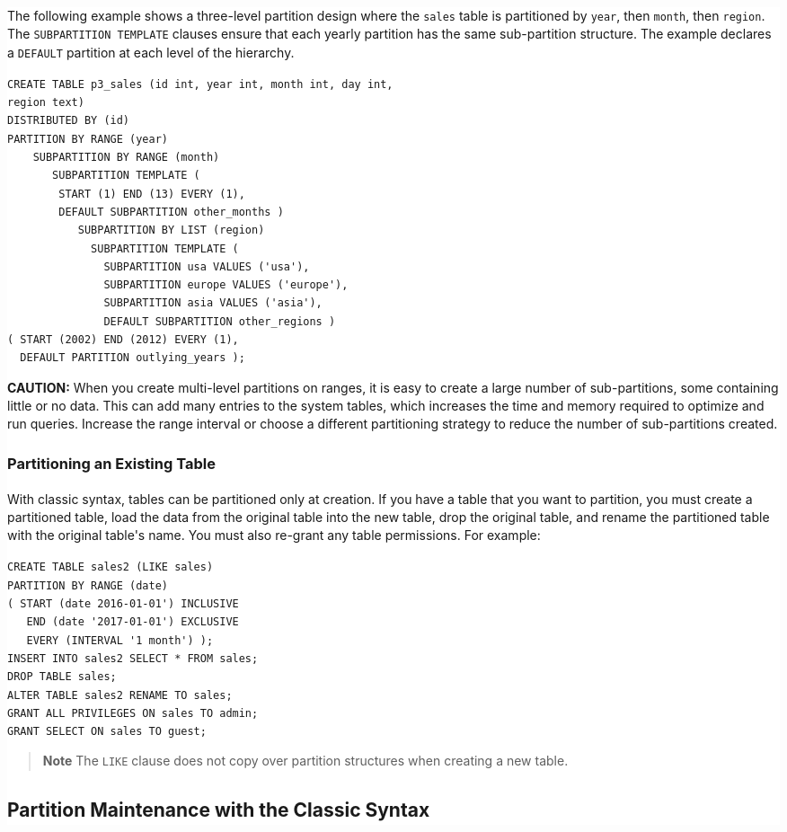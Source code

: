The following example shows a three-level partition design where the `sales` table is partitioned by `year`, then `month`, then `region`. The `SUBPARTITION TEMPLATE` clauses ensure that each yearly partition has the same sub-partition structure. The example declares a `DEFAULT` partition at each level of the hierarchy.

```
CREATE TABLE p3_sales (id int, year int, month int, day int, 
region text)
DISTRIBUTED BY (id)
PARTITION BY RANGE (year)
    SUBPARTITION BY RANGE (month)
       SUBPARTITION TEMPLATE (
        START (1) END (13) EVERY (1), 
        DEFAULT SUBPARTITION other_months )
           SUBPARTITION BY LIST (region)
             SUBPARTITION TEMPLATE (
               SUBPARTITION usa VALUES ('usa'),
               SUBPARTITION europe VALUES ('europe'),
               SUBPARTITION asia VALUES ('asia'),
               DEFAULT SUBPARTITION other_regions )
( START (2002) END (2012) EVERY (1), 
  DEFAULT PARTITION outlying_years );
```

**CAUTION:** When you create multi-level partitions on ranges, it is easy to create a large number of sub-partitions, some containing little or no data. This can add many entries to the system tables, which increases the time and memory required to optimize and run queries. Increase the range interval or choose a different partitioning strategy to reduce the number of sub-partitions created.

### <a id="topic71c"></a>Partitioning an Existing Table

With classic syntax, tables can be partitioned only at creation. If you have a table that you want to partition, you must create a partitioned table, load the data from the original table into the new table, drop the original table, and rename the partitioned table with the original table's name. You must also re-grant any table permissions. For example:

```
CREATE TABLE sales2 (LIKE sales) 
PARTITION BY RANGE (date)
( START (date 2016-01-01') INCLUSIVE
   END (date '2017-01-01') EXCLUSIVE
   EVERY (INTERVAL '1 month') );
INSERT INTO sales2 SELECT * FROM sales;
DROP TABLE sales;
ALTER TABLE sales2 RENAME TO sales;
GRANT ALL PRIVILEGES ON sales TO admin;
GRANT SELECT ON sales TO guest;
```

> **Note** The `LIKE` clause does not copy over partition structures when creating a new table.
## <a id="topic77c"></a>Partition Maintenance with the Classic Syntax
